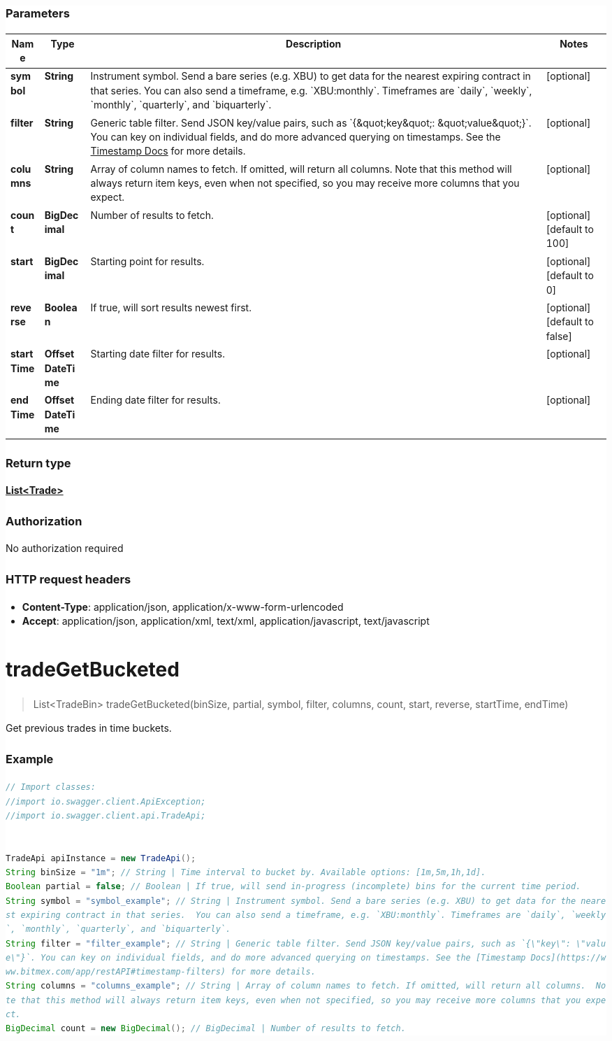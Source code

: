 ### Parameters

Name | Type | Description  | Notes
------------- | ------------- | ------------- | -------------
 **symbol** | **String**| Instrument symbol. Send a bare series (e.g. XBU) to get data for the nearest expiring contract in that series.  You can also send a timeframe, e.g. &#x60;XBU:monthly&#x60;. Timeframes are &#x60;daily&#x60;, &#x60;weekly&#x60;, &#x60;monthly&#x60;, &#x60;quarterly&#x60;, and &#x60;biquarterly&#x60;. | [optional]
 **filter** | **String**| Generic table filter. Send JSON key/value pairs, such as &#x60;{\&quot;key\&quot;: \&quot;value\&quot;}&#x60;. You can key on individual fields, and do more advanced querying on timestamps. See the [Timestamp Docs](https://www.bitmex.com/app/restAPI#timestamp-filters) for more details. | [optional]
 **columns** | **String**| Array of column names to fetch. If omitted, will return all columns.  Note that this method will always return item keys, even when not specified, so you may receive more columns that you expect. | [optional]
 **count** | **BigDecimal**| Number of results to fetch. | [optional] [default to 100]
 **start** | **BigDecimal**| Starting point for results. | [optional] [default to 0]
 **reverse** | **Boolean**| If true, will sort results newest first. | [optional] [default to false]
 **startTime** | **OffsetDateTime**| Starting date filter for results. | [optional]
 **endTime** | **OffsetDateTime**| Ending date filter for results. | [optional]

### Return type

[**List&lt;Trade&gt;**](Trade.md)

### Authorization

No authorization required

### HTTP request headers

 - **Content-Type**: application/json, application/x-www-form-urlencoded
 - **Accept**: application/json, application/xml, text/xml, application/javascript, text/javascript

<a name="tradeGetBucketed"></a>
# **tradeGetBucketed**
> List&lt;TradeBin&gt; tradeGetBucketed(binSize, partial, symbol, filter, columns, count, start, reverse, startTime, endTime)

Get previous trades in time buckets.

### Example
```java
// Import classes:
//import io.swagger.client.ApiException;
//import io.swagger.client.api.TradeApi;


TradeApi apiInstance = new TradeApi();
String binSize = "1m"; // String | Time interval to bucket by. Available options: [1m,5m,1h,1d].
Boolean partial = false; // Boolean | If true, will send in-progress (incomplete) bins for the current time period.
String symbol = "symbol_example"; // String | Instrument symbol. Send a bare series (e.g. XBU) to get data for the nearest expiring contract in that series.  You can also send a timeframe, e.g. `XBU:monthly`. Timeframes are `daily`, `weekly`, `monthly`, `quarterly`, and `biquarterly`.
String filter = "filter_example"; // String | Generic table filter. Send JSON key/value pairs, such as `{\"key\": \"value\"}`. You can key on individual fields, and do more advanced querying on timestamps. See the [Timestamp Docs](https://www.bitmex.com/app/restAPI#timestamp-filters) for more details.
String columns = "columns_example"; // String | Array of column names to fetch. If omitted, will return all columns.  Note that this method will always return item keys, even when not specified, so you may receive more columns that you expect.
BigDecimal count = new BigDecimal(); // BigDecimal | Number of results to fetch.
```
